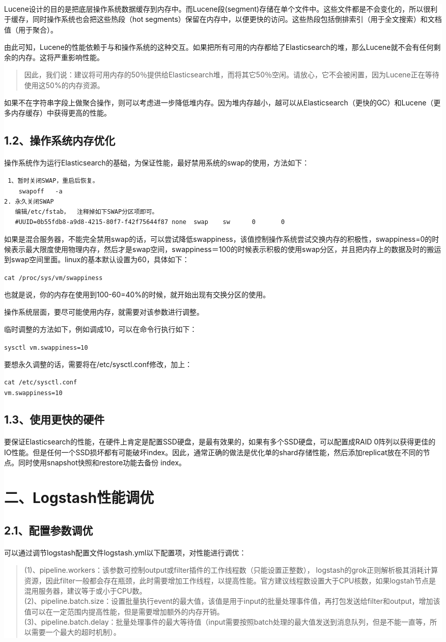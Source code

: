 Lucene设计的目的是把底层操作系统数据缓存到内存中。而Lucene段(segment)存储在单个文件中。这些文件都是不会变化的，所以很利于缓存，同时操作系统也会把这些热段（hot segments）保留在内存中，以便更快的访问。这些热段包括倒排索引（用于全文搜索）和文档值（用于聚合）。

由此可知，Lucene的性能依赖于与和操作系统的这种交互。如果把所有可用的内存都给了Elasticsearch的堆，那么Lucene就不会有任何剩余的内存。这将严重影响性能。

> 因此，我们说：建议将可用内存的50％提供给Elasticsearch堆，而将其它50％空闲。请放心，它不会被闲置，因为Lucene正在等待使用这50%的内存资源。

如果不在字符串字段上做聚合操作，则可以考虑进一步降低堆内存。因为堆内存越小，越可以从Elasticsearch（更快的GC）和Lucene（更多内存缓存）中获得更高的性能。

## 1.2、操作系统内存优化

操作系统作为运行Elasticsearch的基础，为保证性能，最好禁用系统的swap的使用，方法如下：

```shell
 1、暂时关闭SWAP，重启后恢复。
    swapoff   -a
2. 永久关闭SWAP
   编辑/etc/fstab，  注释掉如下SWAP分区项即可。
   #UUID=0b55fdb8-a9d8-4215-80f7-f42f75644f87 none  swap    sw      0       0
```

如果是混合服务器，不能完全禁用swap的话，可以尝试降低swappiness，该值控制操作系统尝试交换内存的积极性，swappiness=0的时候表示最大限度使用物理内存，然后才是swap空间，swappiness＝100的时候表示积极的使用swap分区，并且把内存上的数据及时的搬运到swap空间里面。linux的基本默认设置为60，具体如下：

```plain
cat /proc/sys/vm/swappiness
```

也就是说，你的内存在使用到100-60=40%的时候，就开始出现有交换分区的使用。

操作系统层面，要尽可能使用内存，就需要对该参数进行调整。

临时调整的方法如下，例如调成10，可以在命令行执行如下：

```plain
sysctl vm.swappiness=10
```

要想永久调整的话，需要将在/etc/sysctl.conf修改，加上：

```plain
cat /etc/sysctl.conf
vm.swappiness=10
```

## 1.3、使用更快的硬件

要保证Elasticsearch的性能，在硬件上肯定是配置SSD硬盘，是最有效果的，如果有多个SSD硬盘，可以配置成RAID 0阵列以获得更佳的IO性能。但是任何一个SSD损坏都有可能破坏index。因此，通常正确的做法是优化单的shard存储性能，然后添加replicat放在不同的节点。同时使用snapshot快照和restore功能去备份 index。

# 二、Logstash性能调优

## 2.1、配置参数调优

可以通过调节logstash配置文件logstash.yml以下配置项，对性能进行调优：

> (1)、pipeline.workers：该参数可控制output或filter插件的工作线程数（只能设置正整数）， logstash的grok正则解析极其消耗计算资源，因此filter一般都会存在瓶颈，此时需要增加工作线程，以提高性能。官方建议线程数设置大于CPU核数，如果logstah节点是混用服务器，建议等于或小于CPU数。  
> (2)、pipeline.batch.size：设置批量执行event的最大值，该值是用于input的批量处理事件值，再打包发送给filter和output，增加该值可以在一定范围内提高性能，但是需要增加额外的内存开销。  
> (3)、pipeline.batch.delay：批量处理事件的最大等待值（input需要按照batch处理的最大值发送到消息队列，但是不能一直等，所以需要一个最大的超时机制）。
